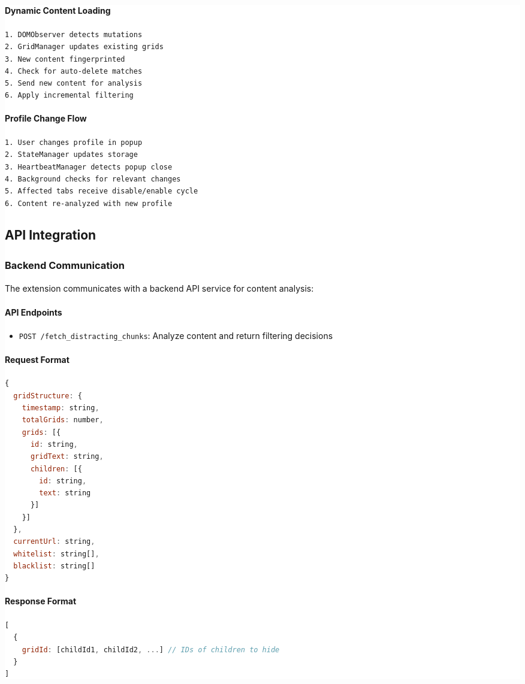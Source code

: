 #### Dynamic Content Loading
```
1. DOMObserver detects mutations
2. GridManager updates existing grids
3. New content fingerprinted
4. Check for auto-delete matches
5. Send new content for analysis
6. Apply incremental filtering
```

#### Profile Change Flow
```
1. User changes profile in popup
2. StateManager updates storage
3. HeartbeatManager detects popup close
4. Background checks for relevant changes
5. Affected tabs receive disable/enable cycle
6. Content re-analyzed with new profile
```

## API Integration

### Backend Communication

The extension communicates with a backend API service for content analysis:

#### API Endpoints
- `POST /fetch_distracting_chunks`: Analyze content and return filtering decisions

#### Request Format
```javascript
{
  gridStructure: {
    timestamp: string,
    totalGrids: number,
    grids: [{
      id: string,
      gridText: string,
      children: [{
        id: string,
        text: string
      }]
    }]
  },
  currentUrl: string,
  whitelist: string[],
  blacklist: string[]
}
```

#### Response Format
```javascript
[
  {
    gridId: [childId1, childId2, ...] // IDs of children to hide
  }
]
```
